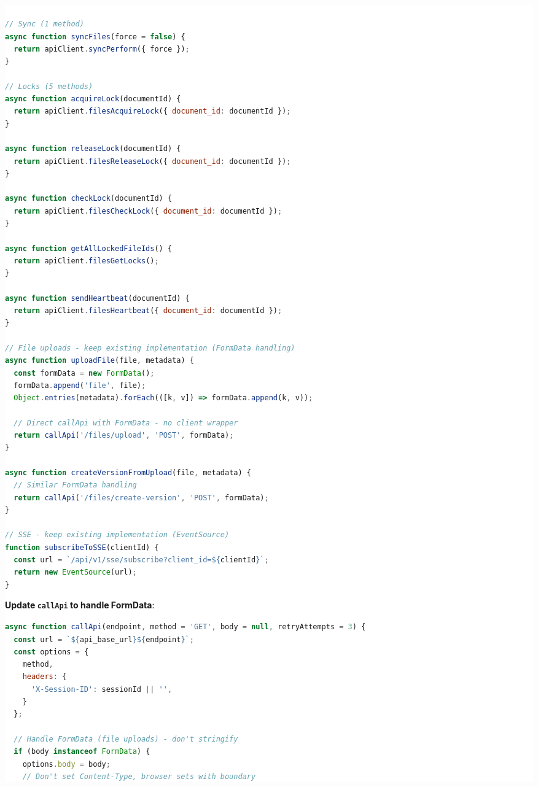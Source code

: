 ```javascript

// Sync (1 method)
async function syncFiles(force = false) {
  return apiClient.syncPerform({ force });
}

// Locks (5 methods)
async function acquireLock(documentId) {
  return apiClient.filesAcquireLock({ document_id: documentId });
}

async function releaseLock(documentId) {
  return apiClient.filesReleaseLock({ document_id: documentId });
}

async function checkLock(documentId) {
  return apiClient.filesCheckLock({ document_id: documentId });
}

async function getAllLockedFileIds() {
  return apiClient.filesGetLocks();
}

async function sendHeartbeat(documentId) {
  return apiClient.filesHeartbeat({ document_id: documentId });
}

// File uploads - keep existing implementation (FormData handling)
async function uploadFile(file, metadata) {
  const formData = new FormData();
  formData.append('file', file);
  Object.entries(metadata).forEach(([k, v]) => formData.append(k, v));

  // Direct callApi with FormData - no client wrapper
  return callApi('/files/upload', 'POST', formData);
}

async function createVersionFromUpload(file, metadata) {
  // Similar FormData handling
  return callApi('/files/create-version', 'POST', formData);
}

// SSE - keep existing implementation (EventSource)
function subscribeToSSE(clientId) {
  const url = `/api/v1/sse/subscribe?client_id=${clientId}`;
  return new EventSource(url);
}
```

**Update `callApi` to handle FormData**:
```javascript
async function callApi(endpoint, method = 'GET', body = null, retryAttempts = 3) {
  const url = `${api_base_url}${endpoint}`;
  const options = {
    method,
    headers: {
      'X-Session-ID': sessionId || '',
    }
  };

  // Handle FormData (file uploads) - don't stringify
  if (body instanceof FormData) {
    options.body = body;
    // Don't set Content-Type, browser sets with boundary
```